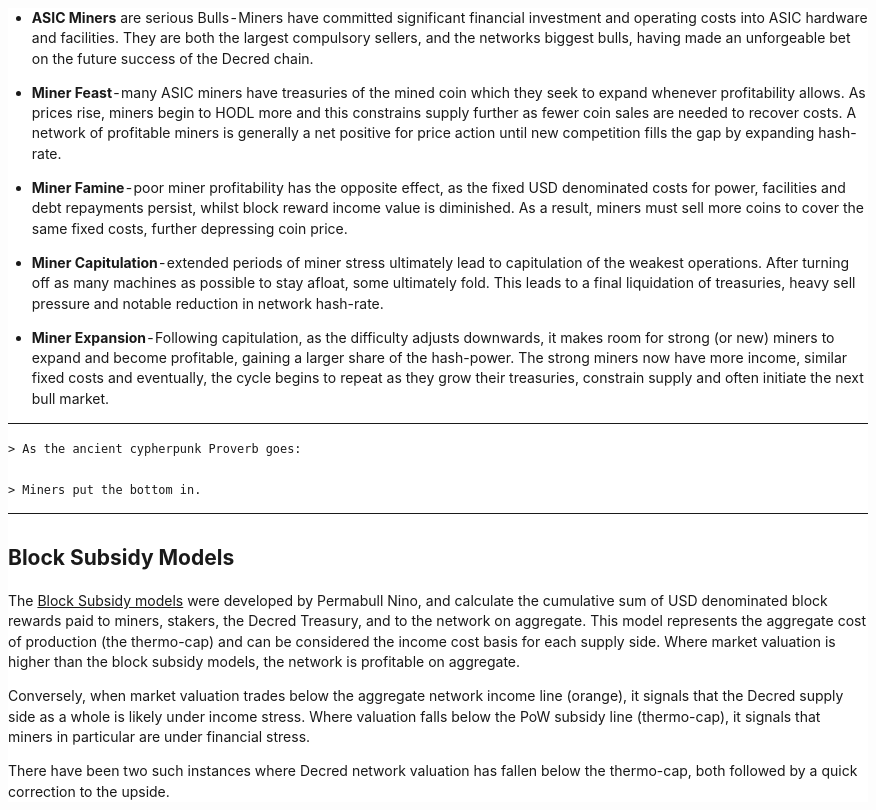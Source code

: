 - **ASIC Miners** are serious Bulls - Miners have committed significant financial investment and operating costs into ASIC hardware and facilities. They are both the largest compulsory  sellers, and the networks biggest bulls, having made an unforgeable bet on the future success of the Decred chain.

- **Miner Feast** - many ASIC miners have treasuries of the mined coin which they seek to expand whenever profitability allows. As prices rise, miners begin to HODL more and this constrains supply further as fewer coin sales are needed to recover costs. A network of profitable miners is generally a net positive for price action until new competition fills the gap by expanding hash-rate.

- **Miner Famine** - poor miner profitability has the opposite effect, as the fixed USD denominated costs for power, facilities and debt repayments persist, whilst block reward income value is diminished. As a result, miners must sell more coins to cover the same fixed costs, further depressing coin price.

- **Miner Capitulation** - extended periods of miner stress ultimately lead to capitulation of the weakest operations. After turning off as many machines as possible to stay afloat, some ultimately fold. This leads to a final liquidation of treasuries, heavy sell pressure and notable reduction in network hash-rate.

- **Miner Expansion** - Following capitulation, as the difficulty adjusts downwards, it makes room for strong (or new) miners to expand and become profitable, gaining a larger share of the hash-power. The strong miners now have more income, similar fixed costs and eventually, the cycle begins to repeat as they grow their treasuries, constrain supply and often initiate the next bull market.

---

    > As the ancient cypherpunk Proverb goes:

    > Miners put the bottom in.
---

## Block Subsidy Models

The [Block Subsidy models](https://medium.com/@permabullnino/decred-on-chain-a-look-at-block-subsidies-6f5180932c9b) were developed by Permabull Nino, and calculate the cumulative sum of USD denominated block rewards paid to miners, stakers, the Decred Treasury, and to the network on aggregate. This model represents the aggregate cost of production (the thermo-cap) and can be considered the income cost basis for each supply side. Where market valuation is higher than the block subsidy models, the network is profitable on aggregate.

Conversely, when market valuation trades below the aggregate network income line (orange), it signals that the Decred supply side as a whole is likely under income stress. Where valuation falls below the PoW subsidy line (thermo-cap), it signals that miners in particular are under financial stress.

There have been two such instances where Decred network valuation has fallen below the thermo-cap, both followed by a quick correction to the upside.
